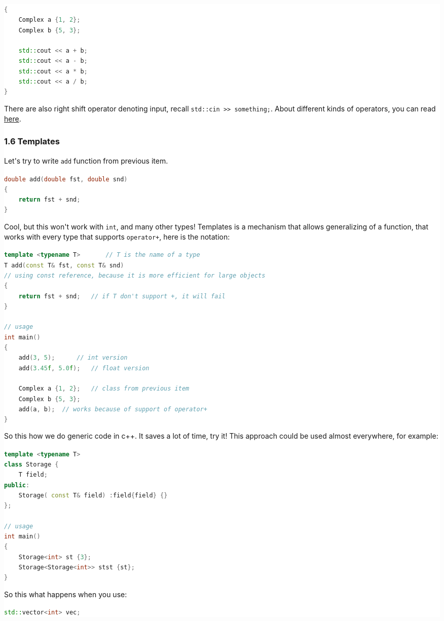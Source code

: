 ```c++
{
	Complex a {1, 2};
	Complex b {5, 3};
	
	std::cout << a + b;	
	std::cout << a - b;
	std::cout << a * b;
	std::cout << a / b;
}
```
There are also right shift operator denoting input, recall `std::cin >> something;`. About different kinds of operators, you can read [here](http://en.cppreference.com/w/cpp/language/operators).

### 1.6 Templates
Let's try to write `add` function from previous item.
```c++
double add(double fst, double snd)
{
	return fst + snd;
}
```
Cool, but this won't work with `int`, and many other types! Templates is a mechanism that allows generalizing of a function, that works with every type that supports `operator+`, here is the notation:
```c++
template <typename T>		// T is the name of a type
T add(const T& fst, const T& snd)	
// using const reference, because it is more efficient for large objects
{
	return fst + snd;	// if T don't support +, it will fail
}

// usage
int main()
{
	add(3, 5);		// int version
	add(3.45f, 5.0f);	// float version
	
	Complex a {1, 2};	// class from previous item
	Complex b {5, 3};
	add(a, b);	// works because of support of operator+
}
```
So this how we do generic code in c++. It saves a lot of time, try it! This approach could be used almost everywhere, for example:
```c++
template <typename T>
class Storage {
	T field;
public:
	Storage( const T& field) :field{field} {}
};

// usage
int main()
{
	Storage<int> st {3};
	Storage<Storage<int>> stst {st};
}
```
So this what happens when you use:
```c++
std::vector<int> vec;
```
